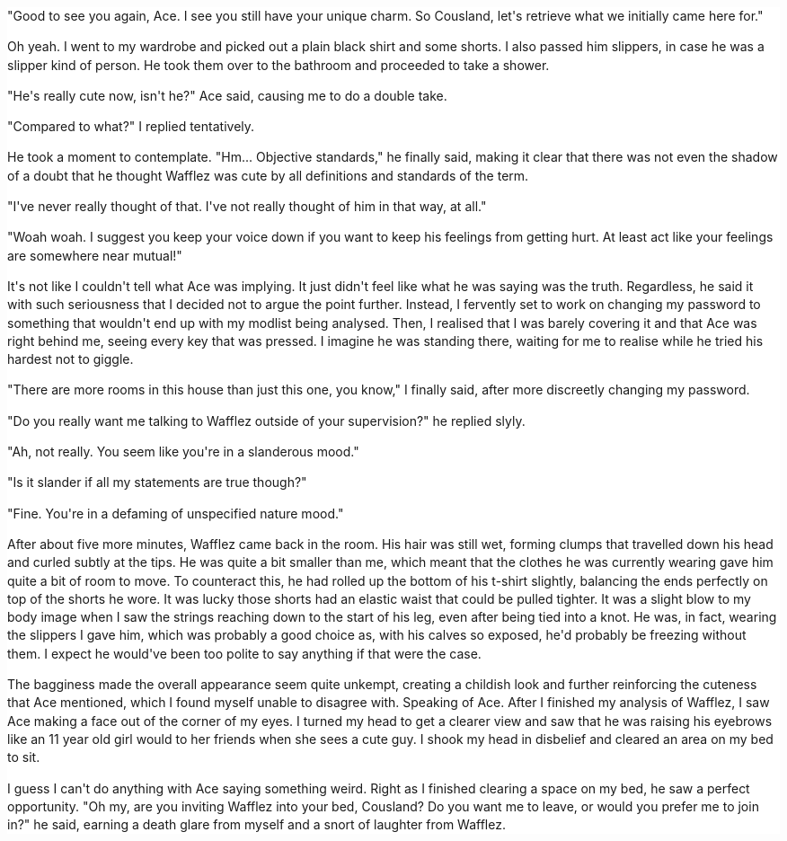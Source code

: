 "Good to see you again, Ace. I see you still have your unique charm. So Cousland, let's retrieve what we initially came here for."

Oh yeah. I went to my wardrobe and picked out a plain black shirt and some shorts. I also passed him slippers, in case he was a slipper kind of person. He took them over to the bathroom and proceeded to take a shower.

"He's really cute now, isn't he?" Ace said, causing me to do a double take.

"Compared to what?" I replied tentatively.

He took a moment to contemplate. "Hm... Objective standards," he finally said, making it clear that there was not even the shadow of a doubt that he thought Wafflez was cute by all definitions and standards of the term.

"I've never really thought of that. I've not really thought of him in that way, at all."

"Woah woah. I suggest you keep your voice down if you want to keep his feelings from getting hurt. At least act like your feelings are somewhere near mutual!"

It's not like I couldn't tell what Ace was implying. It just didn't feel like what he was saying was the truth. Regardless, he said it with such seriousness that I decided not to argue the point further. Instead, I fervently set to work on changing my password to something that wouldn't end up with my modlist being analysed. Then, I realised that I was barely covering it and that Ace was right behind me, seeing every key that was pressed. I imagine he was standing there, waiting for me to realise while he tried his hardest not to giggle.

"There are more rooms in this house than just this one, you know," I finally said, after more discreetly changing my password.

"Do you really want me talking to Wafflez outside of your supervision?" he replied slyly.

"Ah, not really. You seem like you're in a slanderous mood."

"Is it slander if all my statements are true though?"

"Fine. You're in a defaming of unspecified nature mood."

After about five more minutes, Wafflez came back in the room. His hair was still wet, forming clumps that travelled down his head and curled subtly at the tips. He was quite a bit smaller than me, which meant that the clothes he was currently wearing gave him quite a bit of room to move. To counteract this, he had rolled up the bottom of his t-shirt slightly, balancing the ends perfectly on top of the shorts he wore. It was lucky those shorts had an elastic waist that could be pulled tighter. It was a slight blow to my body image when I saw the strings reaching down to the start of his leg, even after being tied into a knot. He was, in fact, wearing the slippers I gave him, which was probably a good choice as, with his calves so exposed, he'd probably be freezing without them. I expect he would've been too polite to say anything if that were the case.

The bagginess made the overall appearance seem quite unkempt, creating a childish look and further reinforcing the cuteness that Ace mentioned, which I found myself unable to disagree with. Speaking of Ace. After I finished my analysis of Wafflez, I saw Ace making a face out of the corner of my eyes. I turned my head to get a clearer view and saw that he was raising his eyebrows like an 11 year old girl would to her friends when she sees a cute guy. I shook my head in disbelief and cleared an area on my bed to sit.

I guess I can't do anything with Ace saying something weird. Right as I finished clearing a space on my bed, he saw a perfect opportunity. "Oh my, are you inviting Wafflez into your bed, Cousland? Do you want me to leave, or would you prefer me to join in?" he said, earning a death glare from myself and a snort of laughter from Wafflez.
